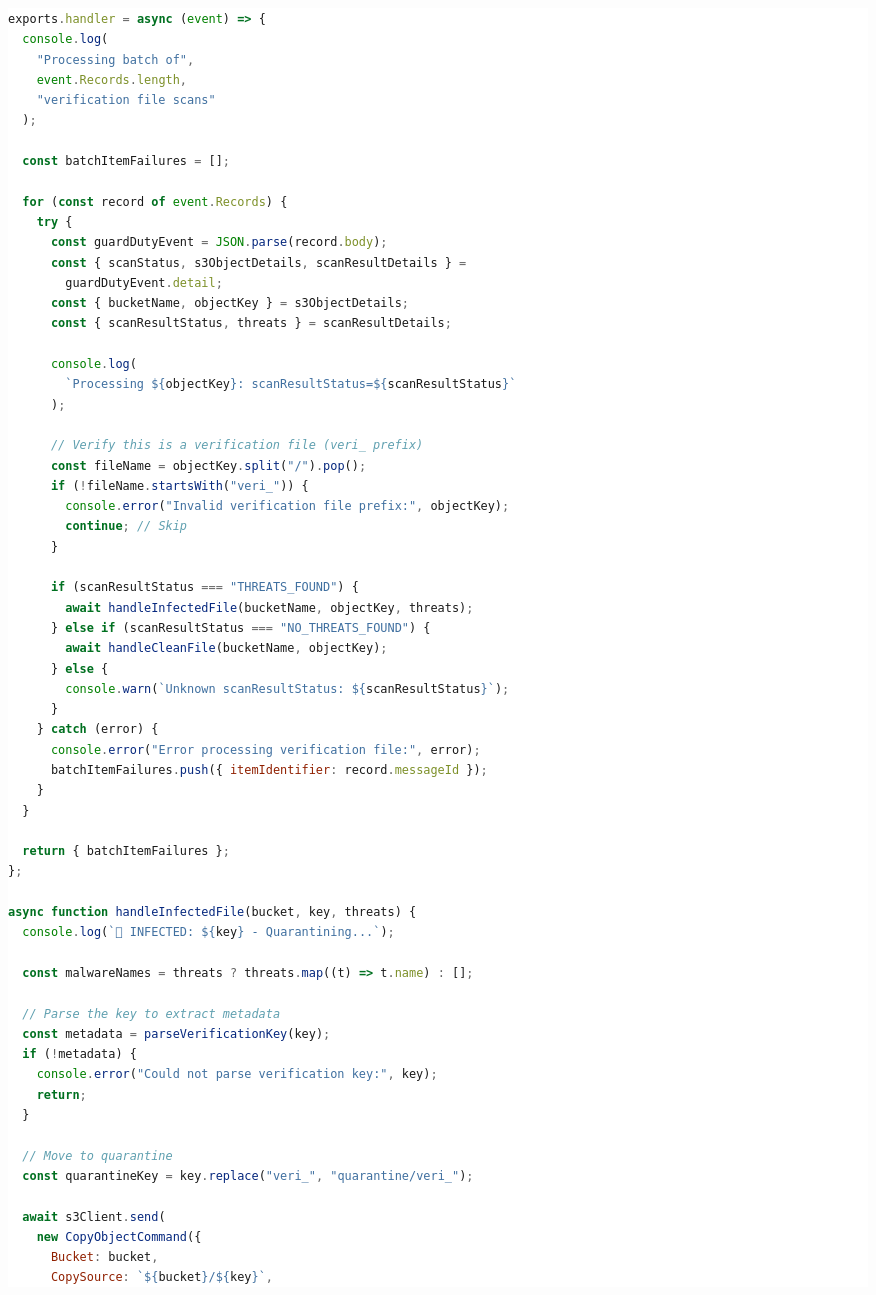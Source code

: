 ```javascript
exports.handler = async (event) => {
  console.log(
    "Processing batch of",
    event.Records.length,
    "verification file scans"
  );

  const batchItemFailures = [];

  for (const record of event.Records) {
    try {
      const guardDutyEvent = JSON.parse(record.body);
      const { scanStatus, s3ObjectDetails, scanResultDetails } =
        guardDutyEvent.detail;
      const { bucketName, objectKey } = s3ObjectDetails;
      const { scanResultStatus, threats } = scanResultDetails;

      console.log(
        `Processing ${objectKey}: scanResultStatus=${scanResultStatus}`
      );

      // Verify this is a verification file (veri_ prefix)
      const fileName = objectKey.split("/").pop();
      if (!fileName.startsWith("veri_")) {
        console.error("Invalid verification file prefix:", objectKey);
        continue; // Skip
      }

      if (scanResultStatus === "THREATS_FOUND") {
        await handleInfectedFile(bucketName, objectKey, threats);
      } else if (scanResultStatus === "NO_THREATS_FOUND") {
        await handleCleanFile(bucketName, objectKey);
      } else {
        console.warn(`Unknown scanResultStatus: ${scanResultStatus}`);
      }
    } catch (error) {
      console.error("Error processing verification file:", error);
      batchItemFailures.push({ itemIdentifier: record.messageId });
    }
  }

  return { batchItemFailures };
};

async function handleInfectedFile(bucket, key, threats) {
  console.log(`🦠 INFECTED: ${key} - Quarantining...`);

  const malwareNames = threats ? threats.map((t) => t.name) : [];

  // Parse the key to extract metadata
  const metadata = parseVerificationKey(key);
  if (!metadata) {
    console.error("Could not parse verification key:", key);
    return;
  }

  // Move to quarantine
  const quarantineKey = key.replace("veri_", "quarantine/veri_");

  await s3Client.send(
    new CopyObjectCommand({
      Bucket: bucket,
      CopySource: `${bucket}/${key}`,
```